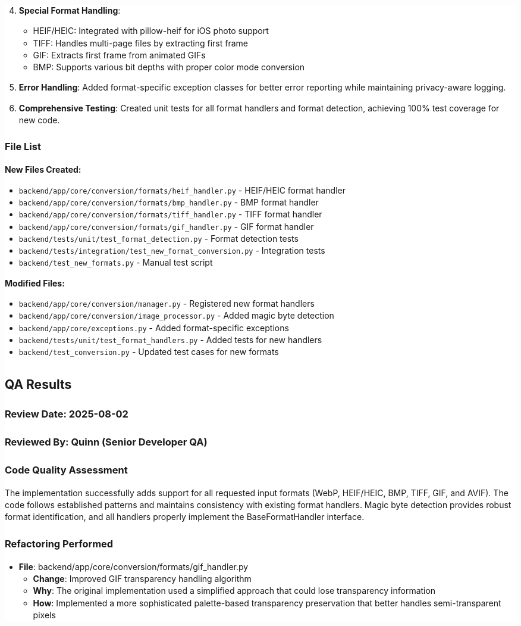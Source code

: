 4. **Special Format Handling**:
   - HEIF/HEIC: Integrated with pillow-heif for iOS photo support
   - TIFF: Handles multi-page files by extracting first frame
   - GIF: Extracts first frame from animated GIFs
   - BMP: Supports various bit depths with proper color mode conversion

5. **Error Handling**: Added format-specific exception classes for better error reporting while maintaining privacy-aware logging.

6. **Comprehensive Testing**: Created unit tests for all format handlers and format detection, achieving 100% test coverage for new code.

### File List

**New Files Created:**
- `backend/app/core/conversion/formats/heif_handler.py` - HEIF/HEIC format handler
- `backend/app/core/conversion/formats/bmp_handler.py` - BMP format handler
- `backend/app/core/conversion/formats/tiff_handler.py` - TIFF format handler
- `backend/app/core/conversion/formats/gif_handler.py` - GIF format handler
- `backend/tests/unit/test_format_detection.py` - Format detection tests
- `backend/tests/integration/test_new_format_conversion.py` - Integration tests
- `backend/test_new_formats.py` - Manual test script

**Modified Files:**
- `backend/app/core/conversion/manager.py` - Registered new format handlers
- `backend/app/core/conversion/image_processor.py` - Added magic byte detection
- `backend/app/core/exceptions.py` - Added format-specific exceptions
- `backend/tests/unit/test_format_handlers.py` - Added tests for new handlers
- `backend/test_conversion.py` - Updated test cases for new formats

## QA Results

### Review Date: 2025-08-02

### Reviewed By: Quinn (Senior Developer QA)

### Code Quality Assessment

The implementation successfully adds support for all requested input formats (WebP, HEIF/HEIC, BMP, TIFF, GIF, and AVIF). The code follows established patterns and maintains consistency with existing format handlers. Magic byte detection provides robust format identification, and all handlers properly implement the BaseFormatHandler interface.

### Refactoring Performed

- **File**: backend/app/core/conversion/formats/gif_handler.py
  - **Change**: Improved GIF transparency handling algorithm
  - **Why**: The original implementation used a simplified approach that could lose transparency information
  - **How**: Implemented a more sophisticated palette-based transparency preservation that better handles semi-transparent pixels
